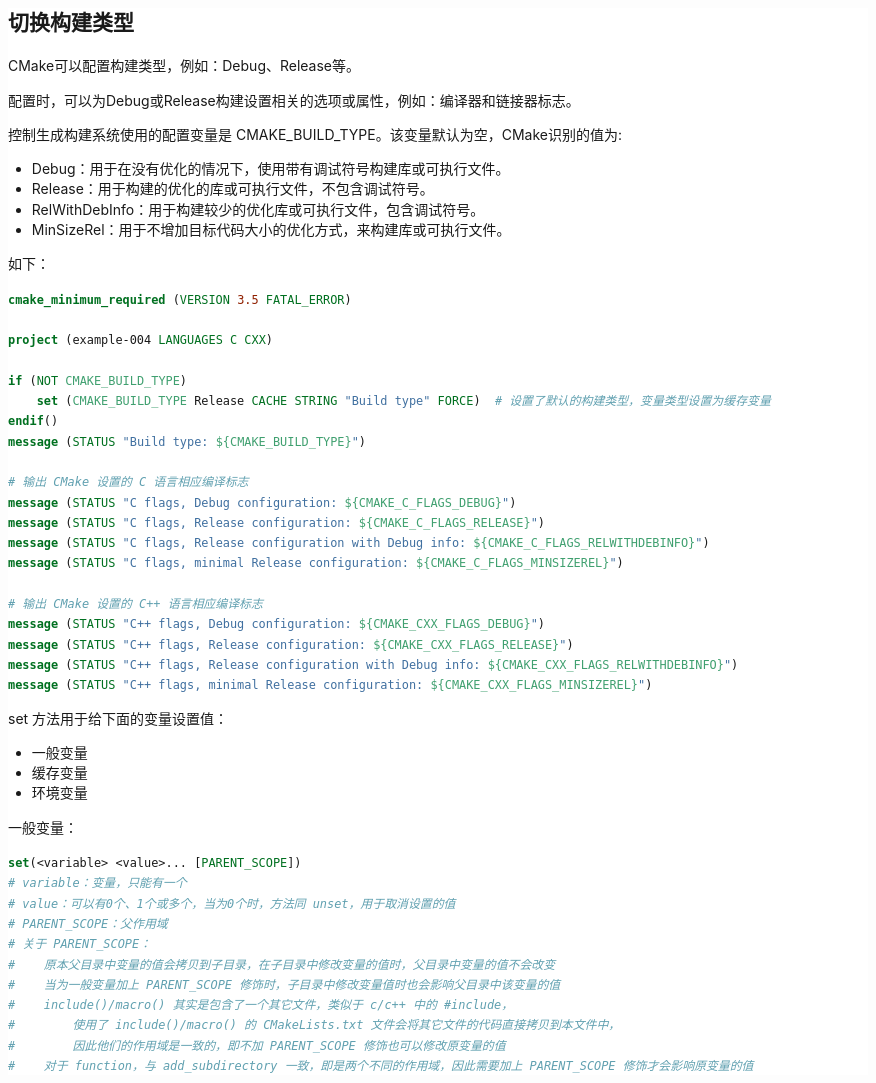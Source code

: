 
## 切换构建类型

CMake可以配置构建类型，例如：Debug、Release等。

配置时，可以为Debug或Release构建设置相关的选项或属性，例如：编译器和链接器标志。

控制生成构建系统使用的配置变量是 CMAKE_BUILD_TYPE。该变量默认为空，CMake识别的值为:

- Debug：用于在没有优化的情况下，使用带有调试符号构建库或可执行文件。
- Release：用于构建的优化的库或可执行文件，不包含调试符号。
- RelWithDebInfo：用于构建较少的优化库或可执行文件，包含调试符号。
- MinSizeRel：用于不增加目标代码大小的优化方式，来构建库或可执行文件。

如下：

```cmake
cmake_minimum_required (VERSION 3.5 FATAL_ERROR)

project (example-004 LANGUAGES C CXX)

if (NOT CMAKE_BUILD_TYPE)
    set (CMAKE_BUILD_TYPE Release CACHE STRING "Build type" FORCE)  # 设置了默认的构建类型，变量类型设置为缓存变量
endif()
message (STATUS "Build type: ${CMAKE_BUILD_TYPE}")

# 输出 CMake 设置的 C 语言相应编译标志
message (STATUS "C flags, Debug configuration: ${CMAKE_C_FLAGS_DEBUG}")
message (STATUS "C flags, Release configuration: ${CMAKE_C_FLAGS_RELEASE}")
message (STATUS "C flags, Release configuration with Debug info: ${CMAKE_C_FLAGS_RELWITHDEBINFO}")
message (STATUS "C flags, minimal Release configuration: ${CMAKE_C_FLAGS_MINSIZEREL}")

# 输出 CMake 设置的 C++ 语言相应编译标志
message (STATUS "C++ flags, Debug configuration: ${CMAKE_CXX_FLAGS_DEBUG}")
message (STATUS "C++ flags, Release configuration: ${CMAKE_CXX_FLAGS_RELEASE}")
message (STATUS "C++ flags, Release configuration with Debug info: ${CMAKE_CXX_FLAGS_RELWITHDEBINFO}")
message (STATUS "C++ flags, minimal Release configuration: ${CMAKE_CXX_FLAGS_MINSIZEREL}")
```

set 方法用于给下面的变量设置值：

- 一般变量
- 缓存变量
- 环境变量

一般变量：

```cmake
set(<variable> <value>... [PARENT_SCOPE])
# variable：变量，只能有一个
# value：可以有0个、1个或多个，当为0个时，方法同 unset，用于取消设置的值
# PARENT_SCOPE：父作用域
# 关于 PARENT_SCOPE：
#    原本父目录中变量的值会拷贝到子目录，在子目录中修改变量的值时，父目录中变量的值不会改变
#    当为一般变量加上 PARENT_SCOPE 修饰时，子目录中修改变量值时也会影响父目录中该变量的值
#    include()/macro() 其实是包含了一个其它文件，类似于 c/c++ 中的 #include，
#        使用了 include()/macro() 的 CMakeLists.txt 文件会将其它文件的代码直接拷贝到本文件中，
#        因此他们的作用域是一致的，即不加 PARENT_SCOPE 修饰也可以修改原变量的值
#    对于 function，与 add_subdirectory 一致，即是两个不同的作用域，因此需要加上 PARENT_SCOPE 修饰才会影响原变量的值
```
